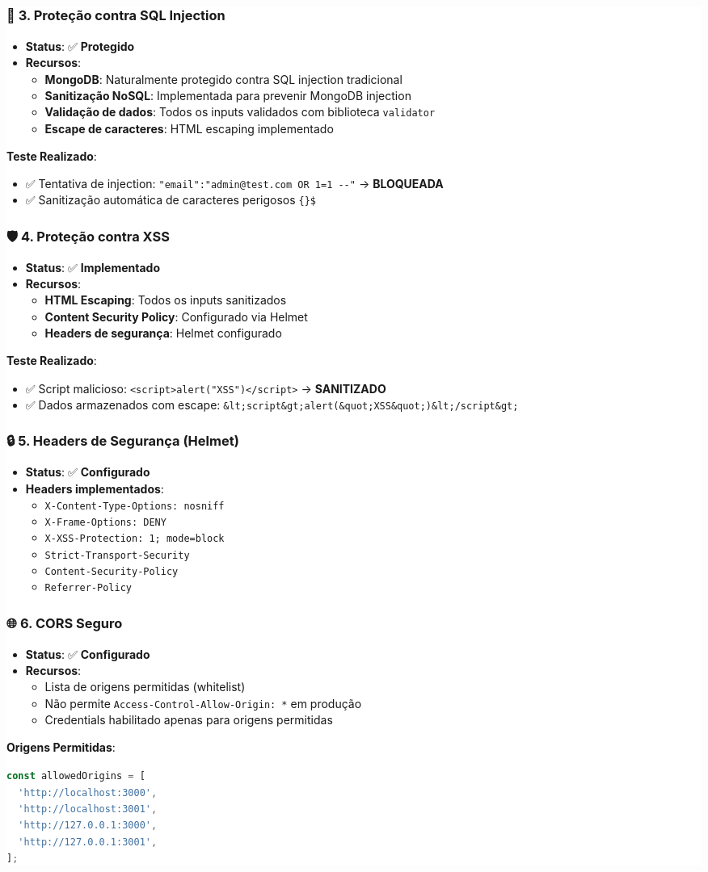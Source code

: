 ### 🚫 **3. Proteção contra SQL Injection**

- **Status**: ✅ **Protegido**
- **Recursos**:
  - **MongoDB**: Naturalmente protegido contra SQL injection tradicional
  - **Sanitização NoSQL**: Implementada para prevenir MongoDB injection
  - **Validação de dados**: Todos os inputs validados com biblioteca `validator`
  - **Escape de caracteres**: HTML escaping implementado

**Teste Realizado**:

- ✅ Tentativa de injection: `"email":"admin@test.com OR 1=1 --"` → **BLOQUEADA**
- ✅ Sanitização automática de caracteres perigosos `{}$`

### 🛡️ **4. Proteção contra XSS**

- **Status**: ✅ **Implementado**
- **Recursos**:
  - **HTML Escaping**: Todos os inputs sanitizados
  - **Content Security Policy**: Configurado via Helmet
  - **Headers de segurança**: Helmet configurado

**Teste Realizado**:

- ✅ Script malicioso: `<script>alert("XSS")</script>` → **SANITIZADO**
- ✅ Dados armazenados com escape: `&lt;script&gt;alert(&quot;XSS&quot;)&lt;/script&gt;`

### 🔒 **5. Headers de Segurança (Helmet)**

- **Status**: ✅ **Configurado**
- **Headers implementados**:
  - `X-Content-Type-Options: nosniff`
  - `X-Frame-Options: DENY`
  - `X-XSS-Protection: 1; mode=block`
  - `Strict-Transport-Security`
  - `Content-Security-Policy`
  - `Referrer-Policy`

### 🌐 **6. CORS Seguro**

- **Status**: ✅ **Configurado**
- **Recursos**:
  - Lista de origens permitidas (whitelist)
  - Não permite `Access-Control-Allow-Origin: *` em produção
  - Credentials habilitado apenas para origens permitidas

**Origens Permitidas**:

```javascript
const allowedOrigins = [
  'http://localhost:3000',
  'http://localhost:3001',
  'http://127.0.0.1:3000',
  'http://127.0.0.1:3001',
];
```
